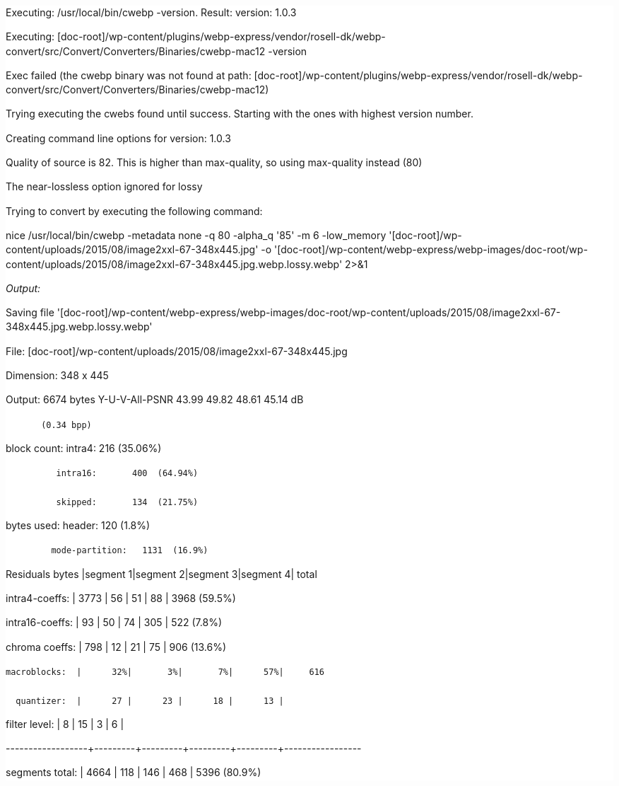 Executing: /usr/local/bin/cwebp -version. Result: version: 1.0.3

Executing: [doc-root]/wp-content/plugins/webp-express/vendor/rosell-dk/webp-convert/src/Convert/Converters/Binaries/cwebp-mac12 -version

Exec failed (the cwebp binary was not found at path: [doc-root]/wp-content/plugins/webp-express/vendor/rosell-dk/webp-convert/src/Convert/Converters/Binaries/cwebp-mac12)

Trying executing the cwebs found until success. Starting with the ones with highest version number.

Creating command line options for version: 1.0.3

Quality of source is 82. This is higher than max-quality, so using max-quality instead (80)

The near-lossless option ignored for lossy

Trying to convert by executing the following command:

nice /usr/local/bin/cwebp -metadata none -q 80 -alpha_q '85' -m 6 -low_memory '[doc-root]/wp-content/uploads/2015/08/image2xxl-67-348x445.jpg' -o '[doc-root]/wp-content/webp-express/webp-images/doc-root/wp-content/uploads/2015/08/image2xxl-67-348x445.jpg.webp.lossy.webp' 2>&1


*Output:* 

Saving file '[doc-root]/wp-content/webp-express/webp-images/doc-root/wp-content/uploads/2015/08/image2xxl-67-348x445.jpg.webp.lossy.webp'

File:      [doc-root]/wp-content/uploads/2015/08/image2xxl-67-348x445.jpg

Dimension: 348 x 445

Output:    6674 bytes Y-U-V-All-PSNR 43.99 49.82 48.61   45.14 dB

           (0.34 bpp)

block count:  intra4:        216  (35.06%)

              intra16:       400  (64.94%)

              skipped:       134  (21.75%)

bytes used:  header:            120  (1.8%)

             mode-partition:   1131  (16.9%)

 Residuals bytes  |segment 1|segment 2|segment 3|segment 4|  total

  intra4-coeffs:  |    3773 |      56 |      51 |      88 |    3968  (59.5%)

 intra16-coeffs:  |      93 |      50 |      74 |     305 |     522  (7.8%)

  chroma coeffs:  |     798 |      12 |      21 |      75 |     906  (13.6%)

    macroblocks:  |      32%|       3%|       7%|      57%|     616

      quantizer:  |      27 |      23 |      18 |      13 |

   filter level:  |       8 |      15 |       3 |       6 |

------------------+---------+---------+---------+---------+-----------------

 segments total:  |    4664 |     118 |     146 |     468 |    5396  (80.9%)

